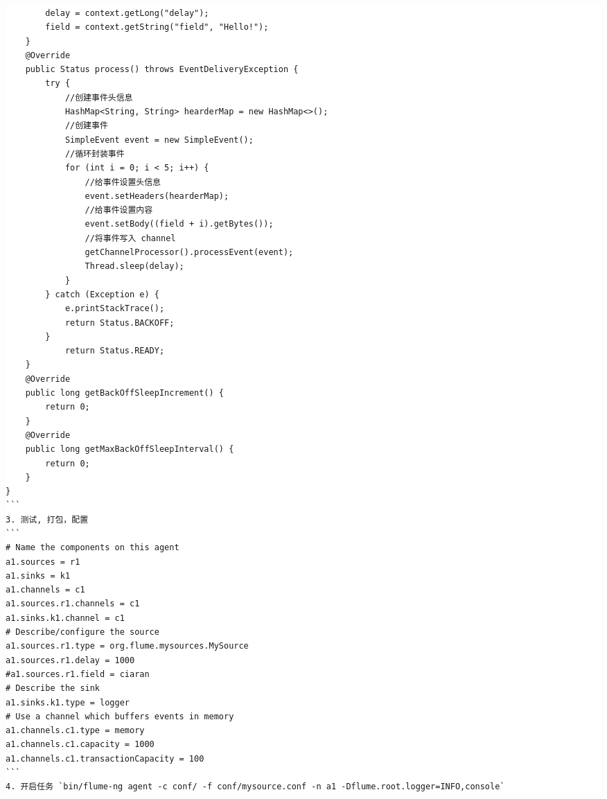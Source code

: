             delay = context.getLong("delay");
            field = context.getString("field", "Hello!");
        }
        @Override
        public Status process() throws EventDeliveryException {
            try {
                //创建事件头信息
                HashMap<String, String> hearderMap = new HashMap<>();
                //创建事件
                SimpleEvent event = new SimpleEvent();
                //循环封装事件
                for (int i = 0; i < 5; i++) {
                    //给事件设置头信息
                    event.setHeaders(hearderMap);
                    //给事件设置内容
                    event.setBody((field + i).getBytes());
                    //将事件写入 channel
                    getChannelProcessor().processEvent(event);
                    Thread.sleep(delay);
                }
            } catch (Exception e) {
                e.printStackTrace();
                return Status.BACKOFF;
            }
                return Status.READY;
        }
        @Override
        public long getBackOffSleepIncrement() {
            return 0;
        }
        @Override
        public long getMaxBackOffSleepInterval() {
            return 0;
        } 
    }
    ```
    3. 测试, 打包，配置
    ```
    # Name the components on this agent
    a1.sources = r1
    a1.sinks = k1
    a1.channels = c1
    a1.sources.r1.channels = c1
    a1.sinks.k1.channel = c1
    # Describe/configure the source
    a1.sources.r1.type = org.flume.mysources.MySource
    a1.sources.r1.delay = 1000
    #a1.sources.r1.field = ciaran
    # Describe the sink
    a1.sinks.k1.type = logger
    # Use a channel which buffers events in memory
    a1.channels.c1.type = memory
    a1.channels.c1.capacity = 1000
    a1.channels.c1.transactionCapacity = 100
    ```
    4. 开启任务 `bin/flume-ng agent -c conf/ -f conf/mysource.conf -n a1 -Dflume.root.logger=INFO,console`
